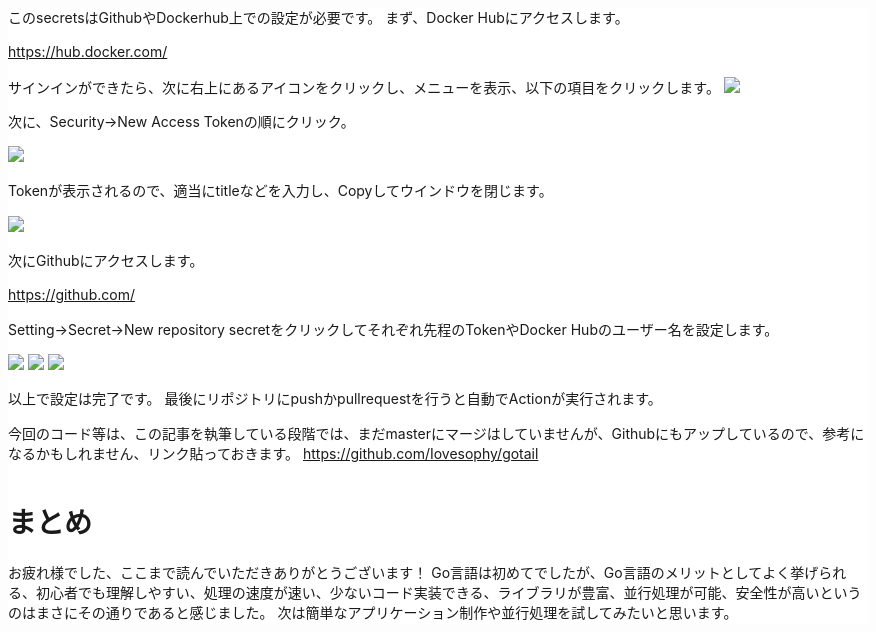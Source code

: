 このsecretsはGithubやDockerhub上での設定が必要です。
まず、Docker Hubにアクセスします。

https://hub.docker.com/

サインインができたら、次に右上にあるアイコンをクリックし、メニューを表示、以下の項目をクリックします。
![](https://storage.googleapis.com/zenn-user-upload/qjssrgpbrr8fxcyi4eliuhyt1sr9)

次に、Security→New Access Tokenの順にクリック。

![](https://storage.googleapis.com/zenn-user-upload/nso8p6lzjcn83l1rk9y65hhr6kpx)

Tokenが表示されるので、適当にtitleなどを入力し、Copyしてウインドウを閉じます。

![](https://storage.googleapis.com/zenn-user-upload/4fyfvf8oohf87br3s9vmcthkn9vr)

次にGithubにアクセスします。

https://github.com/

Setting→Secret→New repository secretをクリックしてそれぞれ先程のTokenやDocker Hubのユーザー名を設定します。

![](https://storage.googleapis.com/zenn-user-upload/yxvr3kk28w5nngzjpsnq6f2idfsc)
![](https://storage.googleapis.com/zenn-user-upload/5cyavidzcj7xagc3zwe5zaaetr13)
![](https://storage.googleapis.com/zenn-user-upload/214pnbq0ffx12tyymyn9jcmal0aw)

以上で設定は完了です。
最後にリポジトリにpushかpullrequestを行うと自動でActionが実行されます。

今回のコード等は、この記事を執筆している段階では、まだmasterにマージはしていませんが、Githubにもアップしているので、参考になるかもしれません、リンク貼っておきます。
https://github.com/Iovesophy/gotail

# まとめ
お疲れ様でした、ここまで読んでいただきありがとうございます！
Go言語は初めてでしたが、Go言語のメリットとしてよく挙げられる、初心者でも理解しやすい、処理の速度が速い、少ないコード実装できる、ライブラリが豊富、並行処理が可能、安全性が高いというのはまさにその通りであると感じました。
次は簡単なアプリケーション制作や並行処理を試してみたいと思います。

